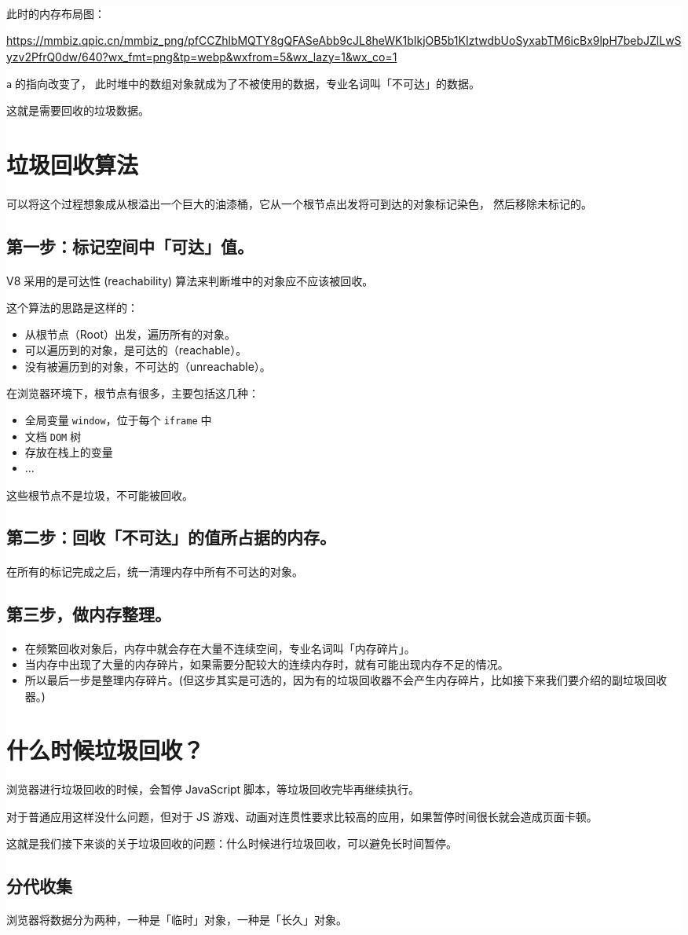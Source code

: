 此时的内存布局图：

https://mmbiz.qpic.cn/mmbiz_png/pfCCZhlbMQTY8gQFASeAbb9cJL8heWK1bIkjOB5b1KIztwdbUoSyxabTM6icBx9lpH7bebJZlLwSyzv2PfrQ0dw/640?wx_fmt=png&tp=webp&wxfrom=5&wx_lazy=1&wx_co=1

`a` 的指向改变了， 此时堆中的数组对象就成为了不被使用的数据，专业名词叫「不可达」的数据。

这就是需要回收的垃圾数据。

# **垃圾回收算法**

可以将这个过程想象成从根溢出一个巨大的油漆桶，它从一个根节点出发将可到达的对象标记染色， 然后移除未标记的。

## **第一步：标记空间中「可达」值。**

V8 采用的是可达性 (reachability) 算法来判断堆中的对象应不应该被回收。

这个算法的思路是这样的：

- 从根节点（Root）出发，遍历所有的对象。
- 可以遍历到的对象，是可达的（reachable）。
- 没有被遍历到的对象，不可达的（unreachable）。

在浏览器环境下，根节点有很多，主要包括这几种：

- 全局变量 `window`，位于每个 `iframe` 中
- 文档 `DOM` 树
- 存放在栈上的变量
- ...

这些根节点不是垃圾，不可能被回收。

## **第二步：回收「不可达」的值所占据的内存。**

在所有的标记完成之后，统一清理内存中所有不可达的对象。

## **第三步，做内存整理。**

- 在频繁回收对象后，内存中就会存在大量不连续空间，专业名词叫「内存碎片」。
- 当内存中出现了大量的内存碎片，如果需要分配较大的连续内存时，就有可能出现内存不足的情况。
- 所以最后一步是整理内存碎片。(但这步其实是可选的，因为有的垃圾回收器不会产生内存碎片，比如接下来我们要介绍的副垃圾回收器。)

# **什么时候垃圾回收？**

浏览器进行垃圾回收的时候，会暂停 JavaScript 脚本，等垃圾回收完毕再继续执行。

对于普通应用这样没什么问题，但对于 JS 游戏、动画对连贯性要求比较高的应用，如果暂停时间很长就会造成页面卡顿。

这就是我们接下来谈的关于垃圾回收的问题：什么时候进行垃圾回收，可以避免长时间暂停。

## **分代收集**

浏览器将数据分为两种，一种是「临时」对象，一种是「长久」对象。
